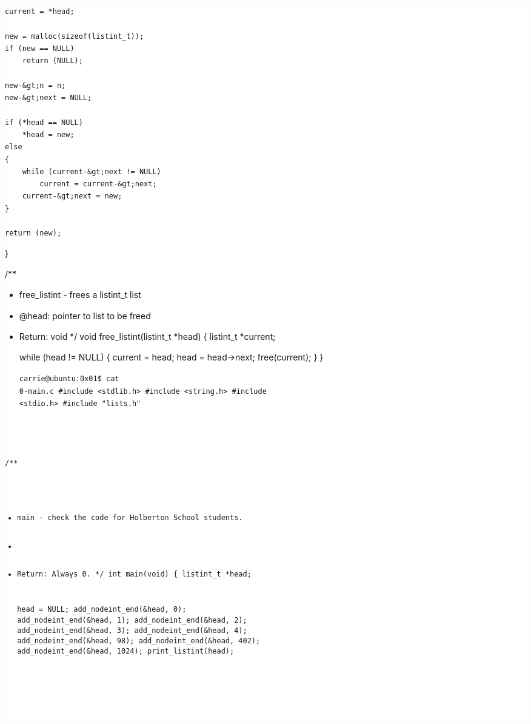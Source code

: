     current = *head;

    new = malloc(sizeof(listint_t));
    if (new == NULL)
        return (NULL);

    new-&gt;n = n;
    new-&gt;next = NULL;

    if (*head == NULL)
        *head = new;
    else
    {
        while (current-&gt;next != NULL)
            current = current-&gt;next;
        current-&gt;next = new;
    }

    return (new);
}

/**
 * free_listint - frees a listint_t list
 * @head: pointer to list to be freed
 * Return: void
 */
void free_listint(listint_t *head)
{
    listint_t *current;

    while (head != NULL)
    {
        current = head;
        head = head-&gt;next;
        free(current);
    }
}
</code></pre>
            <pre><code>carrie@ubuntu:0x01$ cat 0-main.c 
#include &lt;stdlib.h&gt;
#include &lt;string.h&gt;
#include &lt;stdio.h&gt;
#include &quot;lists.h&quot;

/**
 * main - check the code for Holberton School students.
 *
 * Return: Always 0.
 */
int main(void)
{
    listint_t *head;

    head = NULL;
    add_nodeint_end(&amp;head, 0);
    add_nodeint_end(&amp;head, 1);
    add_nodeint_end(&amp;head, 2);
    add_nodeint_end(&amp;head, 3);
    add_nodeint_end(&amp;head, 4);
    add_nodeint_end(&amp;head, 98);
    add_nodeint_end(&amp;head, 402);
    add_nodeint_end(&amp;head, 1024);
    print_listint(head);
